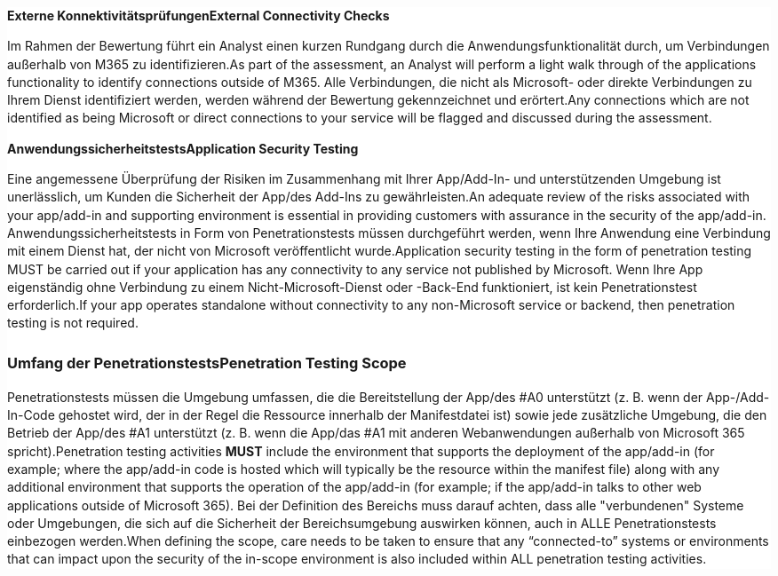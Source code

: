 <span data-ttu-id="133ce-356">**Externe Konnektivitätsprüfungen**</span><span class="sxs-lookup"><span data-stu-id="133ce-356">**External Connectivity Checks**</span></span>

<span data-ttu-id="133ce-357">Im Rahmen der Bewertung führt ein Analyst einen kurzen Rundgang durch die Anwendungsfunktionalität durch, um Verbindungen außerhalb von M365 zu identifizieren.</span><span class="sxs-lookup"><span data-stu-id="133ce-357">As part of the assessment, an Analyst will perform a light walk through of the applications functionality to identify connections outside of M365.</span></span>  <span data-ttu-id="133ce-358">Alle Verbindungen, die nicht als Microsoft- oder direkte Verbindungen zu Ihrem Dienst identifiziert werden, werden während der Bewertung gekennzeichnet und erörtert.</span><span class="sxs-lookup"><span data-stu-id="133ce-358">Any connections which are not identified as being Microsoft or direct connections to your service will be flagged and discussed during the assessment.</span></span>

<span data-ttu-id="133ce-359">**Anwendungssicherheitstests**</span><span class="sxs-lookup"><span data-stu-id="133ce-359">**Application Security Testing**</span></span>

<span data-ttu-id="133ce-360">Eine angemessene Überprüfung der Risiken im Zusammenhang mit Ihrer App/Add-In- und unterstützenden Umgebung ist unerlässlich, um Kunden die Sicherheit der App/des Add-Ins zu gewährleisten.</span><span class="sxs-lookup"><span data-stu-id="133ce-360">An adequate review of the risks associated with your app/add-in and supporting environment is essential in providing customers with assurance in the security of the app/add-in.</span></span> <span data-ttu-id="133ce-361">Anwendungssicherheitstests in Form von Penetrationstests müssen durchgeführt werden, wenn Ihre Anwendung eine Verbindung mit einem Dienst hat, der nicht von Microsoft veröffentlicht wurde.</span><span class="sxs-lookup"><span data-stu-id="133ce-361">Application security testing in the form of penetration testing MUST be carried out if your application has any connectivity to any service not published by Microsoft.</span></span> <span data-ttu-id="133ce-362">Wenn Ihre App eigenständig ohne Verbindung zu einem Nicht-Microsoft-Dienst oder -Back-End funktioniert, ist kein Penetrationstest erforderlich.</span><span class="sxs-lookup"><span data-stu-id="133ce-362">If your app operates standalone without connectivity to any non-Microsoft service or backend, then penetration testing is not required.</span></span>


### <a name="penetration-testing-scope"></a><span data-ttu-id="133ce-363">Umfang der Penetrationstests</span><span class="sxs-lookup"><span data-stu-id="133ce-363">Penetration Testing Scope</span></span>

<span data-ttu-id="133ce-364">Penetrationstests  müssen die Umgebung umfassen, die die Bereitstellung der App/des #A0 unterstützt (z. B. wenn der App-/Add-In-Code gehostet wird, der in der Regel die Ressource innerhalb der Manifestdatei ist) sowie jede zusätzliche Umgebung, die den Betrieb der App/des #A1 unterstützt (z. B. wenn die App/das #A1 mit anderen Webanwendungen außerhalb von Microsoft 365 spricht).</span><span class="sxs-lookup"><span data-stu-id="133ce-364">Penetration testing activities **MUST** include the environment that supports the deployment of the app/add-in (for example; where the app/add-in code is hosted which will typically be the resource within the manifest file) along with any additional environment that supports the operation of the app/add-in (for example; if the app/add-in talks to other web applications outside of Microsoft 365).</span></span>  <span data-ttu-id="133ce-365">Bei der Definition des Bereichs muss darauf achten, dass alle "verbundenen" Systeme oder Umgebungen, die sich auf die Sicherheit der Bereichsumgebung auswirken können, auch in ALLE Penetrationstests einbezogen werden.</span><span class="sxs-lookup"><span data-stu-id="133ce-365">When defining the scope, care needs to be taken to ensure that any “connected-to” systems or environments that can impact upon the security of the in-scope environment is also included within ALL penetration testing activities.</span></span> 
